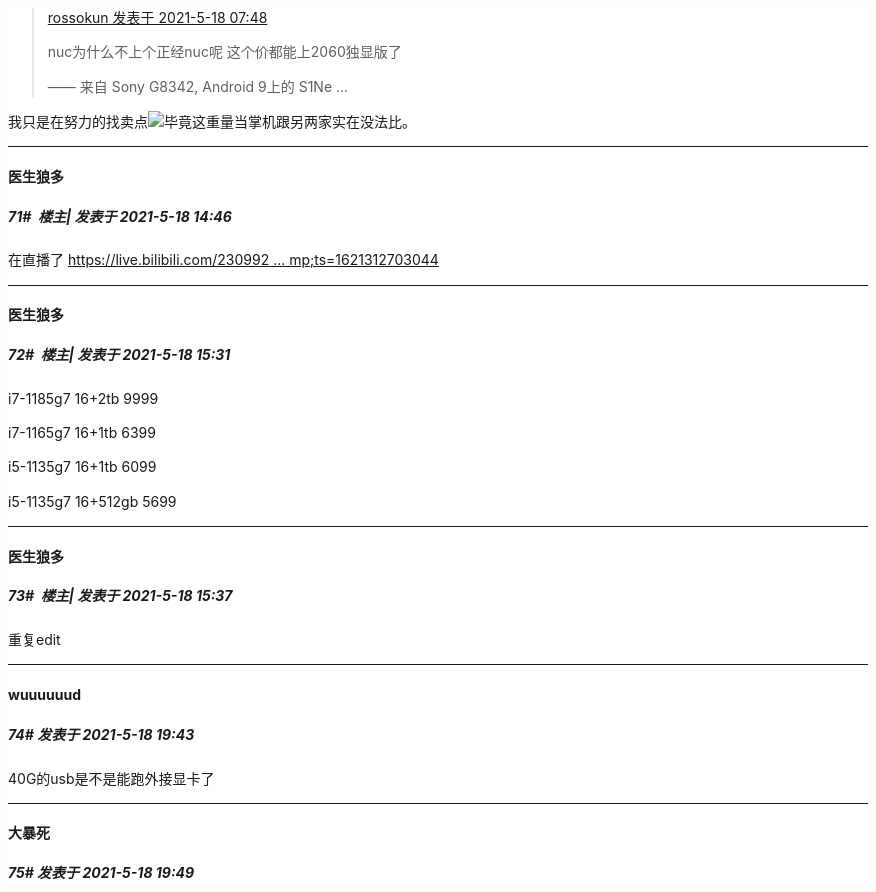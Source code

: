 <blockquote><a href="httphttps://bbs.saraba1st.com/2b/forum.php?mod=redirect&amp;goto=findpost&amp;pid=51287885&amp;ptid=2002928" target="_blank">rossokun 发表于 2021-5-18 07:48</a>

nuc为什么不上个正经nuc呢 这个价都能上2060独显版了


—— 来自 Sony G8342, Android 9上的 S1Ne ...</blockquote>
我只是在努力的找卖点<img src="https://static.saraba1st.com/image/smiley/face2017/047.png" referrerpolicy="no-referrer">毕竟这重量当掌机跟另两家实在没法比。


*****

####  医生狼多  
##### 71#         楼主| 发表于 2021-5-18 14:46


在直播了
[https://live.bilibili.com/230992 ... mp;ts=1621312703044](https://live.bilibili.com/23099235?broadcast_type=0&amp;is_room_feed=0&amp;share_medium=android&amp;share_source=qq&amp;bbid=XX21B812257C6ACC71D3031FA15B2EEA76DB6&amp;ts=1621312703044)


*****

####  医生狼多  
##### 72#         楼主| 发表于 2021-5-18 15:31


i7-1185g7 16+2tb 9999

i7-1165g7 16+1tb 6399

i5-1135g7 16+1tb 6099

i5-1135g7 16+512gb 5699


*****

####  医生狼多  
##### 73#         楼主| 发表于 2021-5-18 15:37


重复edit


*****

####  wuuuuuud  
##### 74#       发表于 2021-5-18 19:43


40G的usb是不是能跑外接显卡了


*****

####  大暴死  
##### 75#       发表于 2021-5-18 19:49
